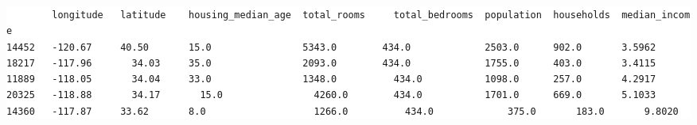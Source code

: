 ```
        longitude 	latitude 	housing_median_age 	total_rooms 	total_bedrooms 	population 	households 	median_income
14452 	-120.67   	40.50   	15.0              	5343.0 	      434.0         	2503.0 	    902.0     	3.5962
18217 	-117.96 	  34.03   	35.0              	2093.0 	      434.0         	1755.0    	403.0     	3.4115
11889 	-118.05 	  34.04   	33.0              	1348.0      	434.0 	        1098.0    	257.0 	    4.2917
20325 	-118.88 	  34.17 	  15.0 	              4260.0      	434.0 	        1701.0    	669.0     	5.1033
14360 	-117.87   	33.62   	8.0 	              1266.0 	      434.0 	        375.0 	    183.0 	    9.8020
```